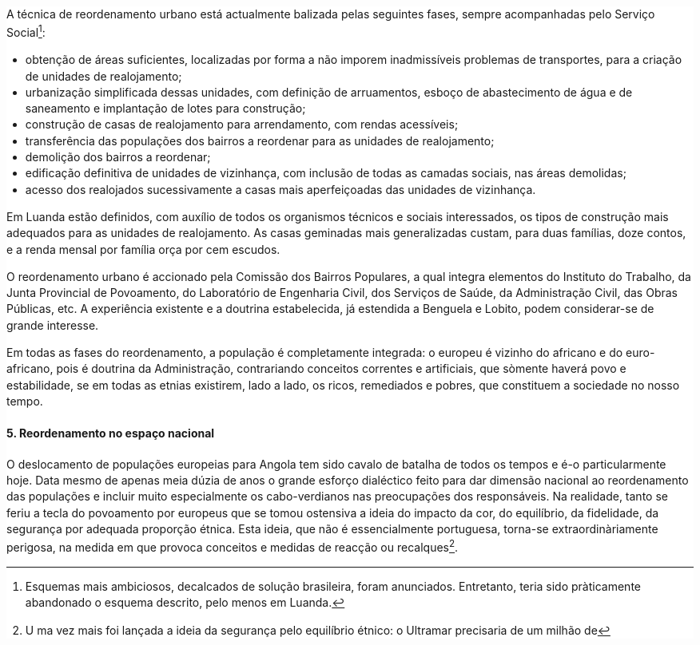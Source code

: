 A técnica de reordenamento urbano está actualmente balizada pelas seguintes fases, sempre acompanhadas pelo Serviço
Social[^a21]:

[^a21]: Esquemas mais ambiciosos, decalcados de solução brasileira, foram anunciados. Entretanto, teria sido pràticamente
abandonado o esquema descrito, pelo menos em Luanda.

- obtenção de áreas suficientes, localizadas por forma a não imporem inadmissíveis problemas de transportes, para a
  criação de unidades de realojamento;
- urbanização simplificada dessas unidades, com definição de arruamentos, esboço de abastecimento de água e de
  saneamento e implantação de lotes para construção;
- construção de casas de realojamento para arrendamento, com rendas acessíveis;
- transferência das populações dos bairros a reordenar para as unidades de realojamento;
- demolição dos bairros a reordenar;
- edificação definitiva de unidades de vizinhança,
  com inclusão de todas as camadas sociais, nas áreas demolidas;
- acesso dos realojados sucessivamente a casas mais aperfeiçoadas das unidades de vizinhança.

Em Luanda estão definidos, com auxílio de todos os organismos técnicos e sociais interessados, os tipos de construção
mais adequados para as unidades de realojamento. As casas geminadas mais generalizadas custam, para duas famílias, doze
contos, e a renda mensal por família orça por cem escudos.

O reordenamento urbano é accionado pela Comissão dos Bairros Populares, a qual integra elementos do Instituto do
Trabalho, da Junta Provincial de Povoamento, do Laboratório de Engenharia Civil, dos Serviços de Saúde, da Administração
Civil, das Obras Públicas, etc. A experiência existente e a doutrina estabelecida, já estendida a Benguela e Lobito,
podem considerar-se de grande interesse.

Em todas as fases do reordenamento, a população é completamente integrada: o europeu é vizinho do africano e do
euro-africano, pois é doutrina da Administração, contrariando conceitos correntes e artificiais, que sòmente haverá povo
e estabilidade, se em todas as etnias existirem, lado a lado, os ricos, remediados e pobres, que constituem a sociedade
no nosso tempo.

#### 5. Reordenamento no espaço nacional

O deslocamento de populações europeias para Angola tem sido cavalo de batalha de todos os tempos e é-o particularmente
hoje. Data mesmo de apenas meia dúzia de anos o grande esforço dialéctico feito para dar dimensão nacional ao
reordenamento das populações e incluir muito especialmente os cabo-verdianos nas preocupações dos responsáveis. Na
realidade, tanto se feriu a tecla do povoamento por europeus que se tomou ostensiva a ideia do impacto da cor, do
equilíbrio, da fidelidade, da segurança por adequada proporção étnica. Esta ideia, que não é essencialmente portuguesa,
torna-se extraordinàriamente perigosa, na medida em que provoca conceitos e medidas de reacção ou recalques[^a22].


[^a1]: Preparado pelo então Major CEM Ramires de Oliveira e pelos Drs. Júlio Monteiro e Teixeira de Sousa, em conformidade
[^a2]: Estadistas que foram, anos atrás, os grandes doutrinadores do indigenato, tem sido, nos últimos tempos,
[^a3]: Não se compreende que isso é a negação da nossa política ultramarina. A segurança pelo equilíbrio étnico
[^a4]: O contraste entre a facilidade de acesso ao emprego oficial e ao emprego privado, e entre o ambiente de convivência
[^a5]: Infelizmente, a lição não parece ter colhido. Desinteresse? Oportunismo demagógico esquecendo a «maioria
[^a6]: Alude-se à apresentação de Alexandre Taty, ex-ministro do Armamento da UPA, e de seus companheiros, que constituiu
[^a7]: Aproveitamento no sentido nacional ou provincial, e não apenas distrital. São de Cabinda o Secretário Provincial de
[^a8]: Esta doutrina, que não chegou a ser posta em prática pelas autoridades militares de Angola, está a ter êxito na
[^a9]: Considera-se muito útil conceder o estatuto de cidade a Teixeira de Sousa e insuflar-lhe o progresso possível.
[^a10]: Até Outubro de 1966
[^a10]: Em Abril de 1967. Posteriormente, denotando enfraquecimento da resistência psíquica das populações, e confirmando
[^a11]: É desejável que o Quadro Comum evolua ràpidamente para um Quadro Nacional.
[^a13]: No tempo do Secretário Provincial da Educação, Dr. Castilho Soares, no Governo do General Deslandes
[^a14]: Tem continuado a ser notável o comportamento dos monitores, o que honra a sua preparação e a estrutura em que se
[^a15]: Supõe-se que este ensino que entretanto sofreu certa expansão, ficará estruturado em 1970.
[^a16]: Está já publicado o relatório da Secretaria Provincial de Educação relativo a 1967/68 e também a Estatística da
[^a17]: A percentagem de escolarização, nas mesmas bases, subiu em Angola para 35%, e de alunos do sexo feminino para 34%,
[^a18]: Alguns destes aspectos foram posteriormente ultrapassados. O panorama tende, felizmente, a modificar-se.
[^a19]: Não se conhece relatório posterior.
[2]: images/conjuntura_2.jpg
[^a20]: Infelizmente, assim deixou de ser. A autarquização que estava em curso não prosseguiu com o mesmo entusiasmo. A
[^a22]: U ma vez mais foi lançada a ideia da segurança pelo equilíbrio étnico: o Ultramar precisaria de um milhão de
[^a23]: U m sistema de rendição diferente do actual pode fixar oficiais, sargentos e at6 cabos (com suas famílias) no
[^a24]: E spera-se que a Cela já não constitua motivo de discussão, depois de ter sido solicitada a criação de novo
[^a25]: D eixou de ser publicada em 1967.
[^a26]: O  Serviço Nacional de Emprego ficou a funcionar apenas como Serviço Metropolitano. As Províncias tem o seu Serviço
[^a27]: A  criação recente do Secretariado Nacional de Emigração parece vir ao encontro destas necessidades.
[^a28]: I nfelizmente, passaram-se quatro anos, sem que se avançasse quanto ao Corporativismo e quanto à Previdência.
[^a29]: E m conformidade com parecer, em Plenário, do Conselho Ultramarino, foi criada, em 1970, uma Secretaria Provincial
[^a30]: P arece que esta medida, promulgada por Diploma Legislativo, levado a conselho Legislativo, está suspensa por mero
[^a31]: Em 1967 os mercados rurais transaccionaram 111.867 toneladas de produtos no valor de 465.159 contos.
[3]: images/conjuntura_3.jpg
[^a32]: I nfelizmente, passou a interessar-se novamente o funcionário administrativo na cobrança do imposto geral mínimo,
[^a33]: Tendo havido necessidade, após a abertura da frente leste, de estreitar a coordenação civil/militar, optou-se por
[4]: images/conjuntura_4.jpg
[^a34]: Na Metrópole, acaba de se integrar a Polícia de Viação e Trânsito na Guarda Nacional Republicana. Talvez seja um
[^a35]: Foi integrada em 1967.
[^a36]: Estão já montados e a funcionar estes meios de rádio. Infelizmente, a organização da Rádio Oficial não acompanhou
[^a37]: A restruturação referida foi já, enfim, legislada e, crê-se, concretizada.
[5]: images/conjuntura_5.jpg
[^a38]: E m nota da 1.ª edição desta conferência, escrevia-se: «Considera-se que a criação de novos Distritos no Leste e no
[^a39]: Não se tem conhecimento de ter progredido a autarquização. Hesitar-se-á em relação à nova Lei Orgânica e à
[6]: images/conjuntura_6.jpg
[^a40]: Este ponto de vista, exposto com certa ousadia em Abril 1967, acabou por ser opinião corrente, alguns anos depois.
[7]: images/conjuntura_7.jpg
[8]: images/conjuntura_8.jpg
[^a41]: Nunca mais se ouviu falar de carta geológica de Angola. Moçambique parece ter, recentemente, contratado, com uma
[^a42]: Assim aconteceu. E, para já, os petróleos de Cabinda vieram abrir novos horizontes e, certamente, também levantar
[^a43]: A  prova da razão que assistia a Angola e aos seus Serviços é que, com a alteração na Administração da Companhia,
[9]: images/conjuntura_9.jpg
[^a44]: F oi, em 1963, criado em Angola um Grupo de Trabalho para seguir este importante assunto. E prepararam-se em Angola
[^a45]: P arece que, quanto ao monopólio do comércio, a situação estabilizou, no licenciamento dos estabelecimentos feitos,
[^a46]: A  Imprensa tem dado conta das grandes exportações de minério de Cassinga.
[^a47]: N unca mais se ouviu falar nos jazigos de potássio de Cabinda, que se afirmava serem de extraordinário interesse.
[10]: images/conjuntura_10.jpg
[11]: images/conjuntura_11.jpg
[^a48]: F oram já tomadas, pelo Governo Central, medidas do tipo citado, algumas parcelares.
[^a49]: A pesar desta convicção, a balança de pagamentos tem-se deteriorado, ùltimamente também por via dos *déficits* da
[12]: images/conjuntura_12.jpg
[13]: images/conjuntura_13.jpg
[14]: images/conjuntura_14.jpg
[15]: images/conjuntura_15.jpg
[^a50]: E sta política foi posteriormente abandonada. Crê-se, de resto, haver ideias diferentes acerca desta doutrina, que
[^a51]: A lusão ao Plano Odendaal e suas naturais repercussões no Sul de Angola.
[^a52]: E xcepção feita às Forças Armadas, que têm dado um alto exemplo de compreensão da interacção entre o que se pensa e
[^a53]: S egundo notícia recente o General Kaúlza de Arriaga, em resposta a uma pergunta sobre baixas causadas ao inimigo,